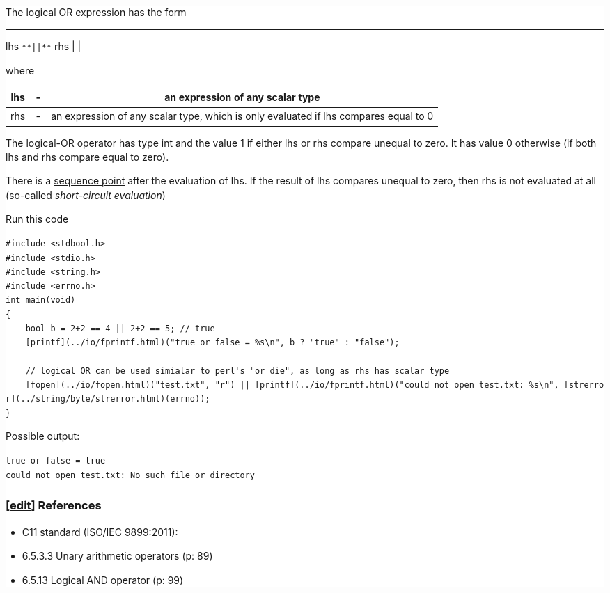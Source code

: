 The logical OR expression has the form   
  
---  
lhs `**||**` rhs |  |   
  
where 

lhs |  \-  |  an expression of any scalar type   
---|---|---  
rhs |  \-  |  an expression of any scalar type, which is only evaluated if lhs compares equal to ​0​  
  
The logical-OR operator has type int and the value 1 if either lhs or rhs compare unequal to zero. It has value ​0​ otherwise (if both lhs and rhs compare equal to zero). 

There is a [sequence point](eval_order.html "c/language/eval order") after the evaluation of lhs. If the result of lhs compares unequal to zero, then rhs is not evaluated at all (so-called _short-circuit evaluation_) 

Run this code
    
    
    #include <stdbool.h>
    #include <stdio.h>
    #include <string.h>
    #include <errno.h>
    int main(void)
    {
        bool b = 2+2 == 4 || 2+2 == 5; // true
        [printf](../io/fprintf.html)("true or false = %s\n", b ? "true" : "false");
     
        // logical OR can be used simialar to perl's "or die", as long as rhs has scalar type
        [fopen](../io/fopen.html)("test.txt", "r") || [printf](../io/fprintf.html)("could not open test.txt: %s\n", [strerror](../string/byte/strerror.html)(errno));
    }

Possible output: 
    
    
    true or false = true
    could not open test.txt: No such file or directory

### [[edit](https://en.cppreference.com/mwiki/index.php?title=c/language/operator_logical&action=edit&section=4 "Edit section: References")] References

  * C11 standard (ISO/IEC 9899:2011): 



    

  * 6.5.3.3 Unary arithmetic operators (p: 89) 



    

  * 6.5.13 Logical AND operator (p: 99) 


